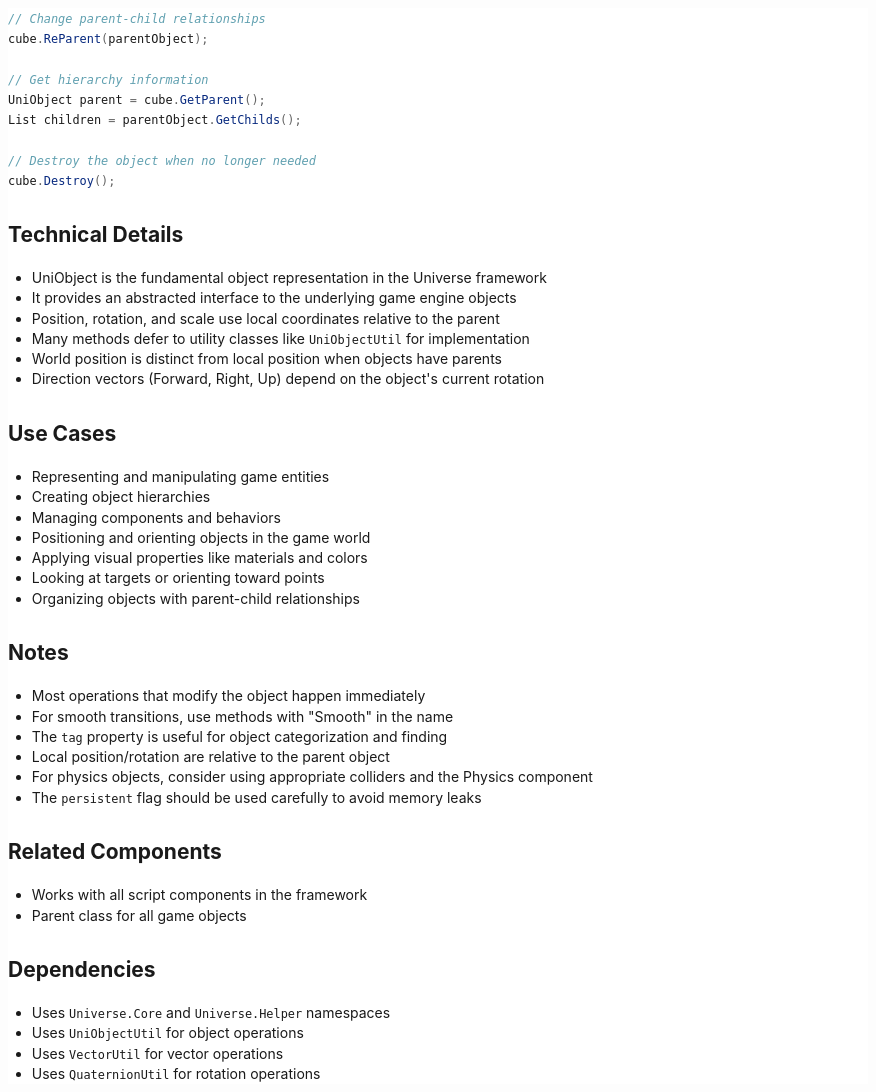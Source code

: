 ```csharp
// Change parent-child relationships
cube.ReParent(parentObject);

// Get hierarchy information
UniObject parent = cube.GetParent();
List children = parentObject.GetChilds();

// Destroy the object when no longer needed
cube.Destroy();
```

## Technical Details
- UniObject is the fundamental object representation in the Universe framework
- It provides an abstracted interface to the underlying game engine objects
- Position, rotation, and scale use local coordinates relative to the parent
- Many methods defer to utility classes like `UniObjectUtil` for implementation
- World position is distinct from local position when objects have parents
- Direction vectors (Forward, Right, Up) depend on the object's current rotation

## Use Cases
- Representing and manipulating game entities
- Creating object hierarchies
- Managing components and behaviors
- Positioning and orienting objects in the game world
- Applying visual properties like materials and colors
- Looking at targets or orienting toward points
- Organizing objects with parent-child relationships

## Notes
- Most operations that modify the object happen immediately
- For smooth transitions, use methods with "Smooth" in the name
- The `tag` property is useful for object categorization and finding
- Local position/rotation are relative to the parent object
- For physics objects, consider using appropriate colliders and the Physics component
- The `persistent` flag should be used carefully to avoid memory leaks

## Related Components
- Works with all script components in the framework
- Parent class for all game objects

## Dependencies
- Uses `Universe.Core` and `Universe.Helper` namespaces
- Uses `UniObjectUtil` for object operations
- Uses `VectorUtil` for vector operations
- Uses `QuaternionUtil` for rotation operations

